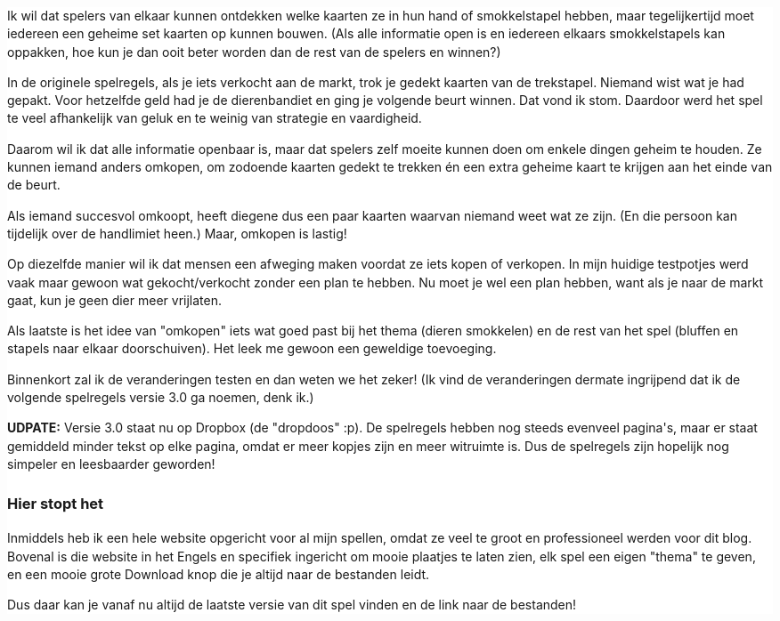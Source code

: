 Ik wil dat spelers van elkaar kunnen ontdekken welke kaarten ze in hun hand of smokkelstapel hebben, maar tegelijkertijd moet iedereen een geheime set kaarten op kunnen bouwen. (Als alle informatie open is en iedereen elkaars smokkelstapels kan oppakken, hoe kun je dan ooit beter worden dan de rest van de spelers en winnen?)

In de originele spelregels, als je iets verkocht aan de markt, trok je gedekt kaarten van de trekstapel. Niemand wist wat je had gepakt. Voor hetzelfde geld had je de dierenbandiet en ging je volgende beurt winnen. Dat vond ik stom. Daardoor werd het spel te veel afhankelijk van geluk en te weinig van strategie en vaardigheid.

Daarom wil ik dat alle informatie openbaar is, maar dat spelers zelf moeite kunnen doen om enkele dingen geheim te houden. Ze kunnen iemand anders omkopen, om zodoende kaarten gedekt te trekken én een extra geheime kaart te krijgen aan het einde van de beurt.

Als iemand succesvol omkoopt, heeft diegene dus een paar kaarten waarvan niemand weet wat ze zijn. (En die persoon kan tijdelijk over de handlimiet heen.) Maar, omkopen is lastig!

Op diezelfde manier wil ik dat mensen een afweging maken voordat ze iets kopen of verkopen. In mijn huidige testpotjes werd vaak maar gewoon wat gekocht/verkocht zonder een plan te hebben. Nu moet je wel een plan hebben, want als je naar de markt gaat, kun je geen dier meer vrijlaten.

Als laatste is het idee van "omkopen" iets wat goed past bij het thema (dieren smokkelen) en de rest van het spel (bluffen en stapels naar elkaar doorschuiven). Het leek me gewoon een geweldige toevoeging.

Binnenkort zal ik de veranderingen testen en dan weten we het zeker! (Ik vind de veranderingen dermate ingrijpend dat ik de volgende spelregels versie 3.0 ga noemen, denk ik.)

**UDPATE:** Versie 3.0 staat nu op Dropbox (de "dropdoos" :p). De spelregels hebben nog steeds evenveel pagina's, maar er staat gemiddeld minder tekst op elke pagina, omdat er meer kopjes zijn en meer witruimte is. Dus de spelregels zijn hopelijk nog simpeler en leesbaarder geworden!

### Hier stopt het

Inmiddels heb ik een hele website opgericht voor al mijn spellen, omdat ze veel te groot en professioneel werden voor dit blog. Bovenal is die website in het Engels en specifiek ingericht om mooie plaatjes te laten zien, elk spel een eigen "thema" te geven, en een mooie grote Download knop die je altijd naar de bestanden leidt.

Dus daar kan je vanaf nu altijd de laatste versie van dit spel vinden en de link naar de bestanden!

 [1]: https://pandaqi.com/the-animal-bandit